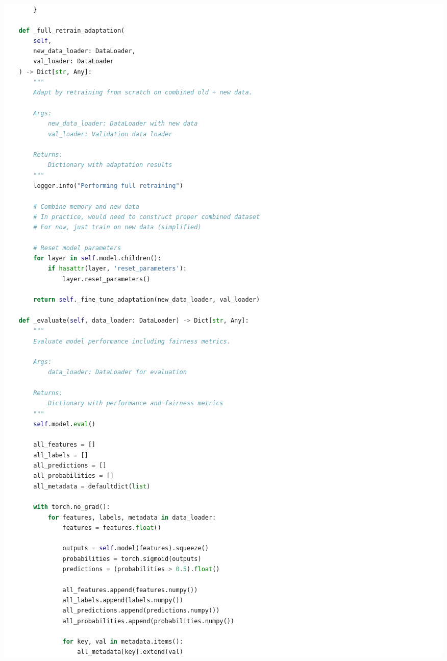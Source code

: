```python
        }
    
    def _full_retrain_adaptation(
        self,
        new_data_loader: DataLoader,
        val_loader: DataLoader
    ) -> Dict[str, Any]:
        """
        Adapt by retraining from scratch on combined old + new data.
        
        Args:
            new_data_loader: DataLoader with new data
            val_loader: Validation data loader
            
        Returns:
            Dictionary with adaptation results
        """
        logger.info("Performing full retraining")
        
        # Combine memory and new data
        # In practice, would need to construct proper combined dataset
        # For now, just train on new data (simplified)
        
        # Reset model parameters
        for layer in self.model.children():
            if hasattr(layer, 'reset_parameters'):
                layer.reset_parameters()
                
        return self._fine_tune_adaptation(new_data_loader, val_loader)
    
    def _evaluate(self, data_loader: DataLoader) -> Dict[str, Any]:
        """
        Evaluate model performance including fairness metrics.
        
        Args:
            data_loader: DataLoader for evaluation
            
        Returns:
            Dictionary with performance and fairness metrics
        """
        self.model.eval()
        
        all_features = []
        all_labels = []
        all_predictions = []
        all_probabilities = []
        all_metadata = defaultdict(list)
        
        with torch.no_grad():
            for features, labels, metadata in data_loader:
                features = features.float()
                
                outputs = self.model(features).squeeze()
                probabilities = torch.sigmoid(outputs)
                predictions = (probabilities > 0.5).float()
                
                all_features.append(features.numpy())
                all_labels.append(labels.numpy())
                all_predictions.append(predictions.numpy())
                all_probabilities.append(probabilities.numpy())
                
                for key, val in metadata.items():
                    all_metadata[key].extend(val)
```